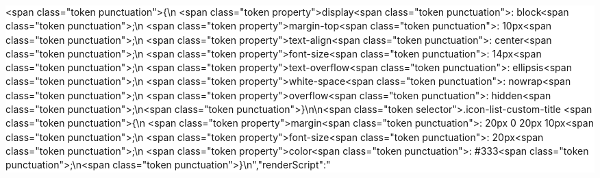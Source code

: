 <span class=\"token punctuation\">{</span>\n    <span class=\"token property\">display</span><span class=\"token punctuation\">:</span> block<span class=\"token punctuation\">;</span>\n    <span class=\"token property\">margin-top</span><span class=\"token punctuation\">:</span> 10px<span class=\"token punctuation\">;</span>\n    <span class=\"token property\">text-align</span><span class=\"token punctuation\">:</span> center<span class=\"token punctuation\">;</span>\n    <span class=\"token property\">font-size</span><span class=\"token punctuation\">:</span> 14px<span class=\"token punctuation\">;</span>\n    <span class=\"token property\">text-overflow</span><span class=\"token punctuation\">:</span> ellipsis<span class=\"token punctuation\">;</span>\n    <span class=\"token property\">white-space</span><span class=\"token punctuation\">:</span> nowrap<span class=\"token punctuation\">;</span>\n    <span class=\"token property\">overflow</span><span class=\"token punctuation\">:</span> hidden<span class=\"token punctuation\">;</span>\n<span class=\"token punctuation\">}</span>\n\n<span class=\"token selector\">.icon-list-custom-title</span> <span class=\"token punctuation\">{</span>\n    <span class=\"token property\">margin</span><span class=\"token punctuation\">:</span> 20px 0 20px 10px<span class=\"token punctuation\">;</span>\n    <span class=\"token property\">font-size</span><span class=\"token punctuation\">:</span> 20px<span class=\"token punctuation\">;</span>\n    <span class=\"token property\">color</span><span class=\"token punctuation\">:</span> #333<span class=\"token punctuation\">;</span>\n<span class=\"token punctuation\">}</span>\n</code></pre></div>","renderScript":"<script>(function(){var __create = Object.create;\nvar __defProp = Object.defineProperty;\nvar __getOwnPropDesc = Object.getOwnPropertyDescriptor;\nvar __getOwnPropNames = Object.getOwnPropertyNames;\nvar __getProtoOf = Object.getPrototypeOf;\nvar __hasOwnProp = Object.prototype.hasOwnProperty;\nvar __copyProps = (to, from, except, desc) => {\n  if (from && typeof from === \"object\" || typeof from === \"function\") {\n    for (let key of __getOwnPropNames(from))\n      if (!__hasOwnProp.call(to, key) && key !== except)\n        __defProp(to, key, { get: () => from[key], enumerable: !(desc = __getOwnPropDesc(from, key)) || desc.enumerable });\n  }\n  return to;\n};\nvar __toESM = (mod, isNodeMode, target) => (target = mod != null ? __create(__getProtoOf(mod)) : {}, __copyProps(\n  // If the importer is in node compatibility mode or this is not an ESM\n  // file that has been converted to a CommonJS file using a Babel-\n  // compatible transform (i.e. \"__esModule\" has not been set), then set\n  // \"default\" to the CommonJS \"module.exports\" for node compatibility.\n  isNodeMode || !mod || !mod.__esModule ? __defProp(target, \"default\", { value: mod, enumerable: true }) : target,\n  mod\n));\nvar import_react_live = require(\"react-live\");\nvar import_next = require(\"@alifd/next\");\nvar import_react = __toESM(require(\"react\"));\nvar import_react_dom = __toESM(require(\"react-dom\"));\nvar import_next2 = require(\"@alifd/next\");\nvar import_react_copy_to_clipboard = __toESM(require(\"react-copy-to-clipboard\"));\nwindow.demoNames.push(\"type\");\ndocument.getElementById(\"type-style\").innerHTML = `.icon-list-title {\n    margin-bottom: 20px;\n    font-size: 24px;\n    color: #333;\n}\n\n.icon-list {\n    margin: 0;\n    padding: 0;\n    list-style: none;\n}\n\n.icon-list li {\n    display: inline-block;\n    width: 140px;\n    padding: 30px 0;\n    color: #666;\n    cursor: pointer;\n}\n\n.icon-list li:hover {\n    color: #333;\n    background-color: #f7f7f7;\n}\n\n.icon-list i {\n    display: block;\n    width: 32px;\n    margin: 0 auto;\n}\n\n.icon-list span {\n    display: block;\n    margin-top: 10px;\n    text-align: center;\n    font-size: 14px;\n    text-overflow: ellipsis;\n    white-space: nowrap;\n    overflow: hidden;\n}\n\n.icon-list-custom-title {\n    margin: 20px 0 20px 10px;\n    font-size: 20px;\n    color: #333;\n}\n\n`;\nwindow.typeRenderScript = function typeRenderScript2(liveDemo) {\n  var mountNode = document.getElementById(\"type-mount\");\n  if (liveDemo === \"false\") {\n    document.getElementById(\"type-body\").innerHTML =